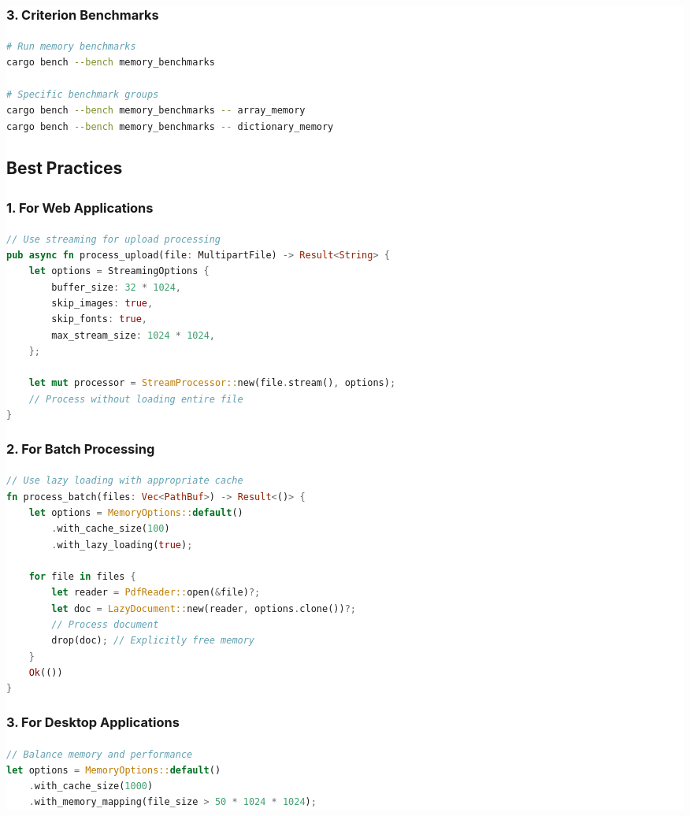 ### 3. Criterion Benchmarks

```bash
# Run memory benchmarks
cargo bench --bench memory_benchmarks

# Specific benchmark groups
cargo bench --bench memory_benchmarks -- array_memory
cargo bench --bench memory_benchmarks -- dictionary_memory
```

## Best Practices

### 1. For Web Applications

```rust
// Use streaming for upload processing
pub async fn process_upload(file: MultipartFile) -> Result<String> {
    let options = StreamingOptions {
        buffer_size: 32 * 1024,
        skip_images: true,
        skip_fonts: true,
        max_stream_size: 1024 * 1024,
    };
    
    let mut processor = StreamProcessor::new(file.stream(), options);
    // Process without loading entire file
}
```

### 2. For Batch Processing

```rust
// Use lazy loading with appropriate cache
fn process_batch(files: Vec<PathBuf>) -> Result<()> {
    let options = MemoryOptions::default()
        .with_cache_size(100)
        .with_lazy_loading(true);
    
    for file in files {
        let reader = PdfReader::open(&file)?;
        let doc = LazyDocument::new(reader, options.clone())?;
        // Process document
        drop(doc); // Explicitly free memory
    }
    Ok(())
}
```

### 3. For Desktop Applications

```rust
// Balance memory and performance
let options = MemoryOptions::default()
    .with_cache_size(1000)
    .with_memory_mapping(file_size > 50 * 1024 * 1024);
```
